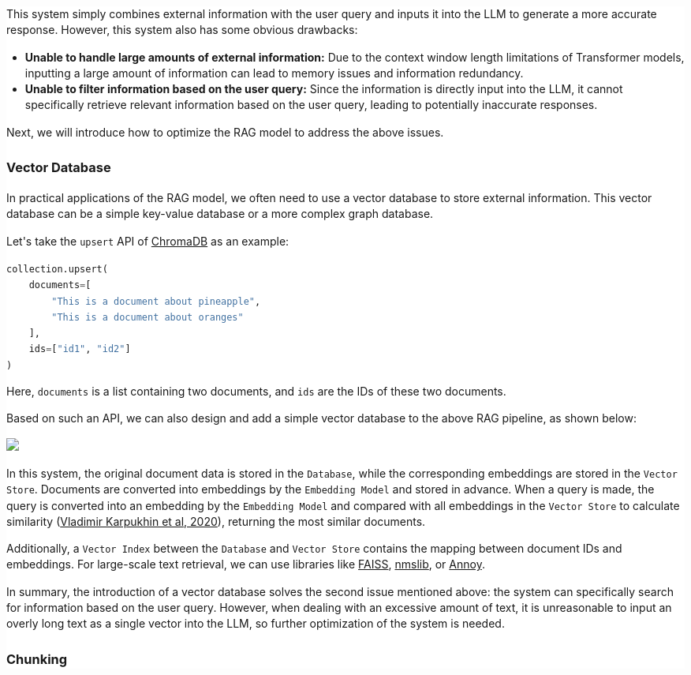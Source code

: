 This system simply combines external information with the user query and inputs it into the LLM to generate a more accurate response. However, this system also has some obvious drawbacks:

- **Unable to handle large amounts of external information:** Due to the context window length limitations of Transformer models, inputting a large amount of information can lead to memory issues and information redundancy.
- **Unable to filter information based on the user query:** Since the information is directly input into the LLM, it cannot specifically retrieve relevant information based on the user query, leading to potentially inaccurate responses.

Next, we will introduce how to optimize the RAG model to address the above issues.

### Vector Database

In practical applications of the RAG model, we often need to use a vector database to store external information. This vector database can be a simple key-value database or a more complex graph database.

Let's take the `upsert` API of [ChromaDB](https://www.trychroma.com/) as an example:

```python
collection.upsert(
    documents=[
        "This is a document about pineapple",
        "This is a document about oranges"
    ],
    ids=["id1", "id2"]
)
```

Here, `documents` is a list containing two documents, and `ids` are the IDs of these two documents.

Based on such an API, we can also design and add a simple vector database to the above RAG pipeline, as shown below:

![](https://s2.loli.net/2024/11/29/wWs8VfI9CrUkd7D.png)

In this system, the original document data is stored in the `Database`, while the corresponding embeddings are stored in the `Vector Store`. Documents are converted into embeddings by the `Embedding Model` and stored in advance. When a query is made, the query is converted into an embedding by the `Embedding Model` and compared with all embeddings in the `Vector Store` to calculate similarity ([Vladimir Karpukhin et al, 2020](https://arxiv.org/abs/2004.04906)), returning the most similar documents.

Additionally, a `Vector Index` between the `Database` and `Vector Store` contains the mapping between document IDs and embeddings. For large-scale text retrieval, we can use libraries like [FAISS](https://faiss.ai/), [nmslib](https://github.com/nmslib/nmslib), or [Annoy](https://github.com/spotify/annoy).

In summary, the introduction of a vector database solves the second issue mentioned above: the system can specifically search for information based on the user query. However, when dealing with an excessive amount of text, it is unreasonable to input an overly long text as a single vector into the LLM, so further optimization of the system is needed.

### Chunking
